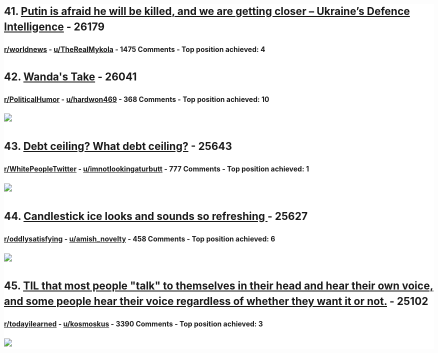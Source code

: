 ## 41. [Putin is afraid he will be killed, and we are getting closer – Ukraine’s Defence Intelligence](http://reddit.com/r/worldnews/comments/13reuo1/putin_is_afraid_he_will_be_killed_and_we_are/) - 26179
#### [r/worldnews](http://reddit.com/r/worldnews) - [u/TheRealMykola](http://reddit.com/u/TheRealMykola) - 1475 Comments - Top position achieved: 4

## 42. [Wanda's Take](http://reddit.com/r/PoliticalHumor/comments/13rq5sa/wandas_take/) - 26041
#### [r/PoliticalHumor](http://reddit.com/r/PoliticalHumor) - [u/hardwon469](http://reddit.com/u/hardwon469) - 368 Comments - Top position achieved: 10

<a href="https://i.redd.it/2cubhlq3z02b1.jpg"><img src="https://b.thumbs.redditmedia.com/sx_4qOpr42tEje-PfgtFk_edklacARfdMhdIE3HlO5Y.jpg"></img></a>

## 43. [Debt ceiling? What debt ceiling?](http://reddit.com/r/WhitePeopleTwitter/comments/13rwxn2/debt_ceiling_what_debt_ceiling/) - 25643
#### [r/WhitePeopleTwitter](http://reddit.com/r/WhitePeopleTwitter) - [u/imnotlookingaturbutt](http://reddit.com/u/imnotlookingaturbutt) - 777 Comments - Top position achieved: 1

<a href="https://i.redd.it/yhk9bfa3t32b1.jpg"><img src="https://a.thumbs.redditmedia.com/X5HoJM43Q-J1stLi6sujCvGtjBStpPY0N2YdAQx1ao0.jpg"></img></a>

## 44. [Candlestick ice looks and sounds so refreshing ](http://reddit.com/r/oddlysatisfying/comments/13rfs00/candlestick_ice_looks_and_sounds_so_refreshing/) - 25627
#### [r/oddlysatisfying](http://reddit.com/r/oddlysatisfying) - [u/amish_novelty](http://reddit.com/u/amish_novelty) - 458 Comments - Top position achieved: 6

<a href="https://v.redd.it/yv71oyf3d02b1"><img src="https://external-preview.redd.it/MWxiODN3YjNkMDJiMc8V3--Hzf3cQAHsx0UY2sCxUMr2IVRndFAbTIKdq_Lh.png?width=140&amp;height=140&amp;crop=140:140,smart&amp;format=jpg&amp;v=enabled&amp;lthumb=true&amp;s=121faa7edb0be3dc706f269731c07f8b14e974f9"></img></a>

## 45. [TIL that most people "talk" to themselves in their head and hear their own voice, and some people hear their voice regardless of whether they want it or not.](http://reddit.com/r/todayilearned/comments/13rso49/til_that_most_people_talk_to_themselves_in_their/) - 25102
#### [r/todayilearned](http://reddit.com/r/todayilearned) - [u/kosmoskus](http://reddit.com/u/kosmoskus) - 3390 Comments - Top position achieved: 3

<a href="https://en.wikipedia.org/wiki/Intrapersonal_communication"><img src="https://a.thumbs.redditmedia.com/B7oCKAT5HSNxTiy5N3fHvn6SVy1Qt6Z7X-oKg0aJs14.jpg"></img></a>
